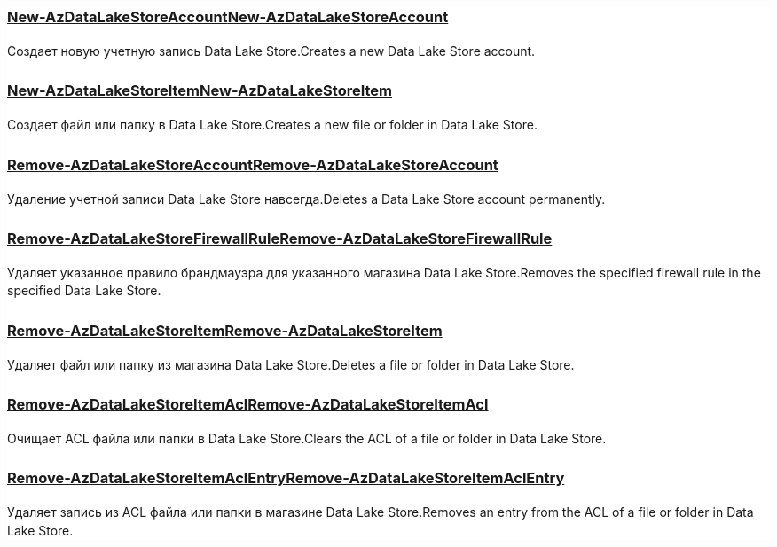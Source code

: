 ### [<span data-ttu-id="43394-152">New-AzDataLakeStoreAccount</span><span class="sxs-lookup"><span data-stu-id="43394-152">New-AzDataLakeStoreAccount</span></span>](New-AzDataLakeStoreAccount.md)
<span data-ttu-id="43394-153">Создает новую учетную запись Data Lake Store.</span><span class="sxs-lookup"><span data-stu-id="43394-153">Creates a new Data Lake Store account.</span></span>

### [<span data-ttu-id="43394-154">New-AzDataLakeStoreItem</span><span class="sxs-lookup"><span data-stu-id="43394-154">New-AzDataLakeStoreItem</span></span>](New-AzDataLakeStoreItem.md)
<span data-ttu-id="43394-155">Создает файл или папку в Data Lake Store.</span><span class="sxs-lookup"><span data-stu-id="43394-155">Creates a new file or folder in Data Lake Store.</span></span>

### [<span data-ttu-id="43394-156">Remove-AzDataLakeStoreAccount</span><span class="sxs-lookup"><span data-stu-id="43394-156">Remove-AzDataLakeStoreAccount</span></span>](Remove-AzDataLakeStoreAccount.md)
<span data-ttu-id="43394-157">Удаление учетной записи Data Lake Store навсегда.</span><span class="sxs-lookup"><span data-stu-id="43394-157">Deletes a Data Lake Store account permanently.</span></span>

### [<span data-ttu-id="43394-158">Remove-AzDataLakeStoreFirewallRule</span><span class="sxs-lookup"><span data-stu-id="43394-158">Remove-AzDataLakeStoreFirewallRule</span></span>](Remove-AzDataLakeStoreFirewallRule.md)
<span data-ttu-id="43394-159">Удаляет указанное правило брандмауэра для указанного магазина Data Lake Store.</span><span class="sxs-lookup"><span data-stu-id="43394-159">Removes the specified firewall rule in the specified Data Lake Store.</span></span>

### [<span data-ttu-id="43394-160">Remove-AzDataLakeStoreItem</span><span class="sxs-lookup"><span data-stu-id="43394-160">Remove-AzDataLakeStoreItem</span></span>](Remove-AzDataLakeStoreItem.md)
<span data-ttu-id="43394-161">Удаляет файл или папку из магазина Data Lake Store.</span><span class="sxs-lookup"><span data-stu-id="43394-161">Deletes a file or folder in Data Lake Store.</span></span>

### [<span data-ttu-id="43394-162">Remove-AzDataLakeStoreItemAcl</span><span class="sxs-lookup"><span data-stu-id="43394-162">Remove-AzDataLakeStoreItemAcl</span></span>](Remove-AzDataLakeStoreItemAcl.md)
<span data-ttu-id="43394-163">Очищает ACL файла или папки в Data Lake Store.</span><span class="sxs-lookup"><span data-stu-id="43394-163">Clears the ACL of a file or folder in Data Lake Store.</span></span>

### [<span data-ttu-id="43394-164">Remove-AzDataLakeStoreItemAclEntry</span><span class="sxs-lookup"><span data-stu-id="43394-164">Remove-AzDataLakeStoreItemAclEntry</span></span>](Remove-AzDataLakeStoreItemAclEntry.md)
<span data-ttu-id="43394-165">Удаляет запись из ACL файла или папки в магазине Data Lake Store.</span><span class="sxs-lookup"><span data-stu-id="43394-165">Removes an entry from the ACL of a file or folder in Data Lake Store.</span></span>
